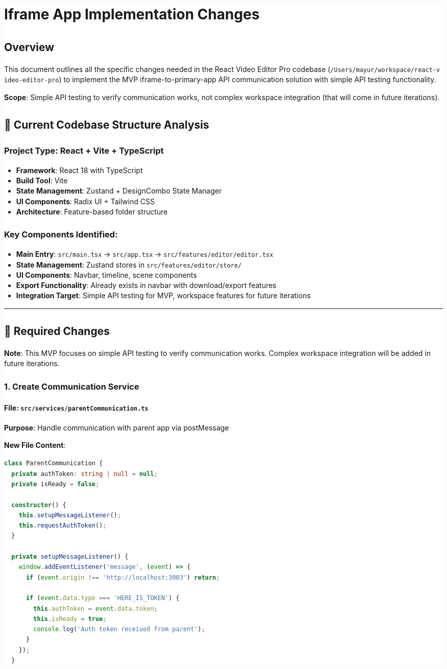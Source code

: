 # Iframe App Implementation Changes

## Overview
This document outlines all the specific changes needed in the React Video Editor Pro codebase (`/Users/mayur/workspace/react-video-editor-pro`) to implement the MVP iframe-to-primary-app API communication solution with simple API testing functionality.

**Scope**: Simple API testing to verify communication works, not complex workspace integration (that will come in future iterations).

## 📁 Current Codebase Structure Analysis

### **Project Type**: React + Vite + TypeScript
- **Framework**: React 18 with TypeScript
- **Build Tool**: Vite
- **State Management**: Zustand + DesignCombo State Manager
- **UI Components**: Radix UI + Tailwind CSS
- **Architecture**: Feature-based folder structure

### **Key Components Identified**:
- **Main Entry**: `src/main.tsx` → `src/app.tsx` → `src/features/editor/editor.tsx`
- **State Management**: Zustand stores in `src/features/editor/store/`
- **UI Components**: Navbar, timeline, scene components
- **Export Functionality**: Already exists in navbar with download/export features
- **Integration Target**: Simple API testing for MVP, workspace features for future iterations

---

## 🔧 Required Changes

**Note**: This MVP focuses on simple API testing to verify communication works. Complex workspace integration will be added in future iterations.

### **1. Create Communication Service**

#### **File**: `src/services/parentCommunication.ts`
**Purpose**: Handle communication with parent app via postMessage

**New File Content**:
```typescript
class ParentCommunication {
  private authToken: string | null = null;
  private isReady = false;

  constructor() {
    this.setupMessageListener();
    this.requestAuthToken();
  }

  private setupMessageListener() {
    window.addEventListener('message', (event) => {
      if (event.origin !== 'http://localhost:3003') return;
      
      if (event.data.type === 'HERE_IS_TOKEN') {
        this.authToken = event.data.token;
        this.isReady = true;
        console.log('Auth token received from parent');
      }
    });
  }

```